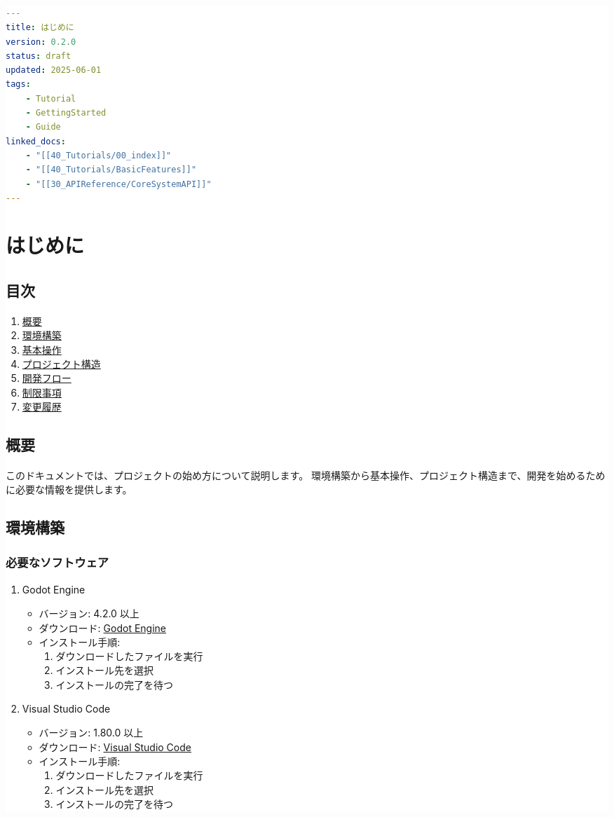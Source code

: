 ```yaml
---
title: はじめに
version: 0.2.0
status: draft
updated: 2025-06-01
tags:
    - Tutorial
    - GettingStarted
    - Guide
linked_docs:
    - "[[40_Tutorials/00_index]]"
    - "[[40_Tutorials/BasicFeatures]]"
    - "[[30_APIReference/CoreSystemAPI]]"
---
```


# はじめに

## 目次

1. [概要](#概要)
2. [環境構築](#環境構築)
3. [基本操作](#基本操作)
4. [プロジェクト構造](#プロジェクト構造)
5. [開発フロー](#開発フロー)
6. [制限事項](#制限事項)
7. [変更履歴](#変更履歴)

## 概要

このドキュメントでは、プロジェクトの始め方について説明します。
環境構築から基本操作、プロジェクト構造まで、開発を始めるために必要な情報を提供します。

## 環境構築

### 必要なソフトウェア

1. Godot Engine

    - バージョン: 4.2.0 以上
    - ダウンロード: [Godot Engine](https://godotengine.org/download)
    - インストール手順:
        1. ダウンロードしたファイルを実行
        2. インストール先を選択
        3. インストールの完了を待つ

2. Visual Studio Code

    - バージョン: 1.80.0 以上
    - ダウンロード: [Visual Studio Code](https://code.visualstudio.com/)
    - インストール手順:
        1. ダウンロードしたファイルを実行
        2. インストール先を選択
        3. インストールの完了を待つ
